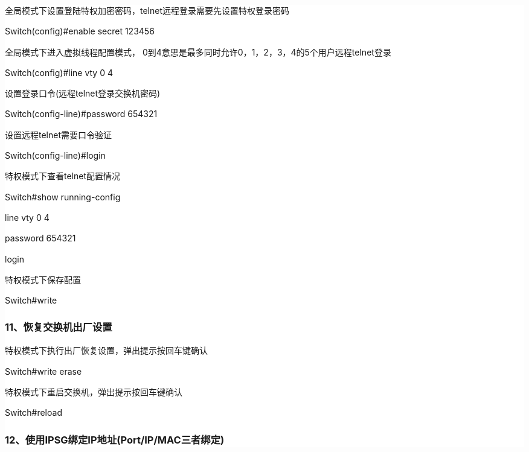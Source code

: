  

全局模式下设置登陆特权加密密码，telnet远程登录需要先设置特权登录密码

Switch(config)#enable secret  123456

 

全局模式下进入虚拟线程配置模式， 0到4意思是最多同时允许0，1，2，3，4的5个用户远程telnet登录

Switch(config)#line vty 0 4

 

设置登录口令(远程telnet登录交换机密码)

Switch(config-line)#password 654321

 

设置远程telnet需要口令验证

Switch(config-line)#login

 

特权模式下查看telnet配置情况

Switch#show running-config

line vty 0 4

password 654321

login

 

特权模式下保存配置

Switch#write

 

 

 

 

### 11、恢复交换机出厂设置

 

特权模式下执行出厂恢复设置，弹出提示按回车键确认

Switch#write erase

 

特权模式下重启交换机，弹出提示按回车键确认

Switch#reload

 

 

 

### 12、使用IPSG绑定IP地址(Port/IP/MAC三者绑定)

 